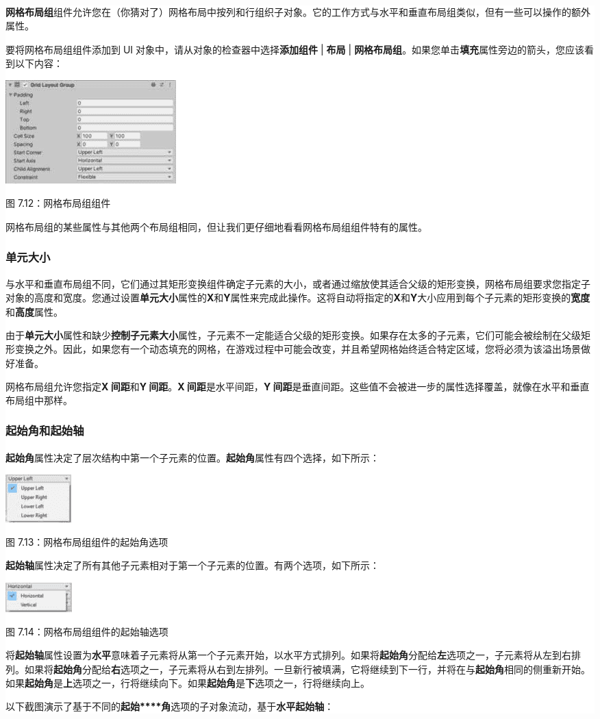 **网格布局组**组件允许您在（你猜对了）网格布局中按列和行组织子对象。它的工作方式与水平和垂直布局组类似，但有一些可以操作的额外属性。

要将网格布局组组件添加到 UI 对象中，请从对象的检查器中选择**添加组件** | **布局** | **网格布局组**。如果您单击**填充**属性旁边的箭头，您应该看到以下内容：

![图 7.12：网格布局组组件](img/Figure_07.12_B18327.jpg)

图 7.12：网格布局组组件

网格布局组的某些属性与其他两个布局组相同，但让我们更仔细地看看网格布局组组件特有的属性。

### 单元大小

与水平和垂直布局组不同，它们通过其矩形变换组件确定子元素的大小，或者通过缩放使其适合父级的矩形变换，网格布局组要求您指定子对象的高度和宽度。您通过设置**单元大小**属性的**X**和**Y**属性来完成此操作。这将自动将指定的**X**和**Y**大小应用到每个子元素的矩形变换的**宽度**和**高度**属性。

由于**单元大小**属性和缺少**控制子元素大小**属性，子元素不一定能适合父级的矩形变换。如果存在太多的子元素，它们可能会被绘制在父级矩形变换之外。因此，如果您有一个动态填充的网格，在游戏过程中可能会改变，并且希望网格始终适合特定区域，您将必须为该溢出场景做好准备。

网格布局组允许您指定**X 间距**和**Y 间距**。**X 间距**是水平间距，**Y 间距**是垂直间距。这些值不会被进一步的属性选择覆盖，就像在水平和垂直布局组中那样。

### 起始角和起始轴

**起始角**属性决定了层次结构中第一个子元素的位置。**起始角**属性有四个选择，如下所示：

![图 7.13：网格布局组组件的起始角选项](img/Figure_07.13_B18327.jpg)

图 7.13：网格布局组组件的起始角选项

**起始轴**属性决定了所有其他子元素相对于第一个子元素的位置。有两个选项，如下所示：

![图 7.14：网格布局组组件的起始轴选项](img/Figure_07.14_B18327.jpg)

图 7.14：网格布局组组件的起始轴选项

将**起始轴**属性设置为**水平**意味着子元素将从第一个子元素开始，以水平方式排列。如果将**起始角**分配给**左**选项之一，子元素将从左到右排列。如果将**起始角**分配给**右**选项之一，子元素将从右到左排列。一旦新行被填满，它将继续到下一行，并将在与**起始角**相同的侧重新开始。如果**起始角**是**上**选项之一，行将继续向下。如果**起始角**是**下**选项之一，行将继续向上。

以下截图演示了基于不同的**起始****角**选项的子对象流动，基于**水平起始轴**：
